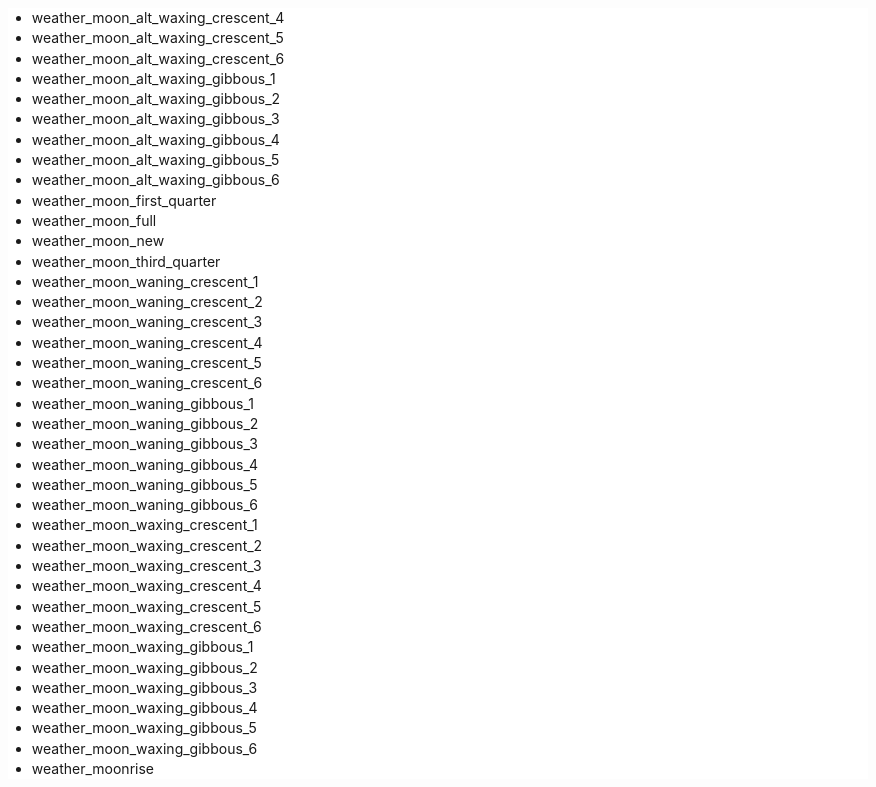  * weather_moon_alt_waxing_crescent_4
 * weather_moon_alt_waxing_crescent_5
 * weather_moon_alt_waxing_crescent_6
 * weather_moon_alt_waxing_gibbous_1
 * weather_moon_alt_waxing_gibbous_2
 * weather_moon_alt_waxing_gibbous_3
 * weather_moon_alt_waxing_gibbous_4
 * weather_moon_alt_waxing_gibbous_5
 * weather_moon_alt_waxing_gibbous_6
 * weather_moon_first_quarter
 * weather_moon_full
 * weather_moon_new
 * weather_moon_third_quarter
 * weather_moon_waning_crescent_1
 * weather_moon_waning_crescent_2
 * weather_moon_waning_crescent_3
 * weather_moon_waning_crescent_4
 * weather_moon_waning_crescent_5
 * weather_moon_waning_crescent_6
 * weather_moon_waning_gibbous_1
 * weather_moon_waning_gibbous_2
 * weather_moon_waning_gibbous_3
 * weather_moon_waning_gibbous_4
 * weather_moon_waning_gibbous_5
 * weather_moon_waning_gibbous_6
 * weather_moon_waxing_crescent_1
 * weather_moon_waxing_crescent_2
 * weather_moon_waxing_crescent_3
 * weather_moon_waxing_crescent_4
 * weather_moon_waxing_crescent_5
 * weather_moon_waxing_crescent_6
 * weather_moon_waxing_gibbous_1
 * weather_moon_waxing_gibbous_2
 * weather_moon_waxing_gibbous_3
 * weather_moon_waxing_gibbous_4
 * weather_moon_waxing_gibbous_5
 * weather_moon_waxing_gibbous_6
 * weather_moonrise
